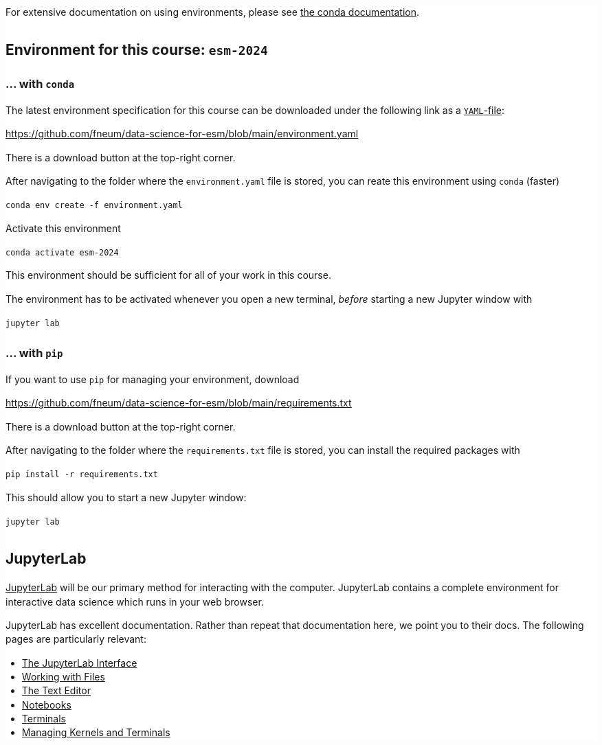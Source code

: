 For extensive documentation on using environments, please see
[the conda documentation](https://conda.io/docs/using/envs.html).

## Environment for this course: `esm-2024`

### ... with `conda`

The latest environment specification for this course can be downloaded under the following link as a [`YAML`-file](https://en.wikipedia.org/wiki/YAML):

https://github.com/fneum/data-science-for-esm/blob/main/environment.yaml

There is a download button at the top-right corner.

After navigating to the folder where the `environment.yaml` file is stored,
you can reate this environment using `conda` (faster)

    conda env create -f environment.yaml

Activate this environment

    conda activate esm-2024

This environment should be sufficient for all of your work in this course.

The environment has to be activated whenever you open a new terminal,
*before* starting a new Jupyter window with

    jupyter lab

### ... with `pip`

If you want to use `pip` for managing your environment, download

https://github.com/fneum/data-science-for-esm/blob/main/requirements.txt

There is a download button at the top-right corner.

After navigating to the folder where the `requirements.txt` file is stored,
you can install the required packages with

    pip install -r requirements.txt

This should allow you to start a new Jupyter window:

    jupyter lab

## JupyterLab

[JupyterLab](https://jupyterlab.readthedocs.io) will be our primary method for
interacting with the computer. JupyterLab contains a complete environment for
interactive data science which runs in your web browser.

JupyterLab has excellent documentation. Rather than repeat that documentation
here, we point you to their docs. The following pages are particularly relevant:

- [The JupyterLab Interface](https://jupyterlab.readthedocs.io/en/stable/user/interface.html)
- [Working with Files](https://jupyterlab.readthedocs.io/en/stable/user/files.html)
- [The Text Editor](https://jupyterlab.readthedocs.io/en/stable/user/file_editor.html)
- [Notebooks](https://jupyterlab.readthedocs.io/en/stable/user/notebook.html)
- [Terminals](https://jupyterlab.readthedocs.io/en/stable/user/terminal.html)
- [Managing Kernels and Terminals](https://jupyterlab.readthedocs.io/en/stable/user/running.html)
